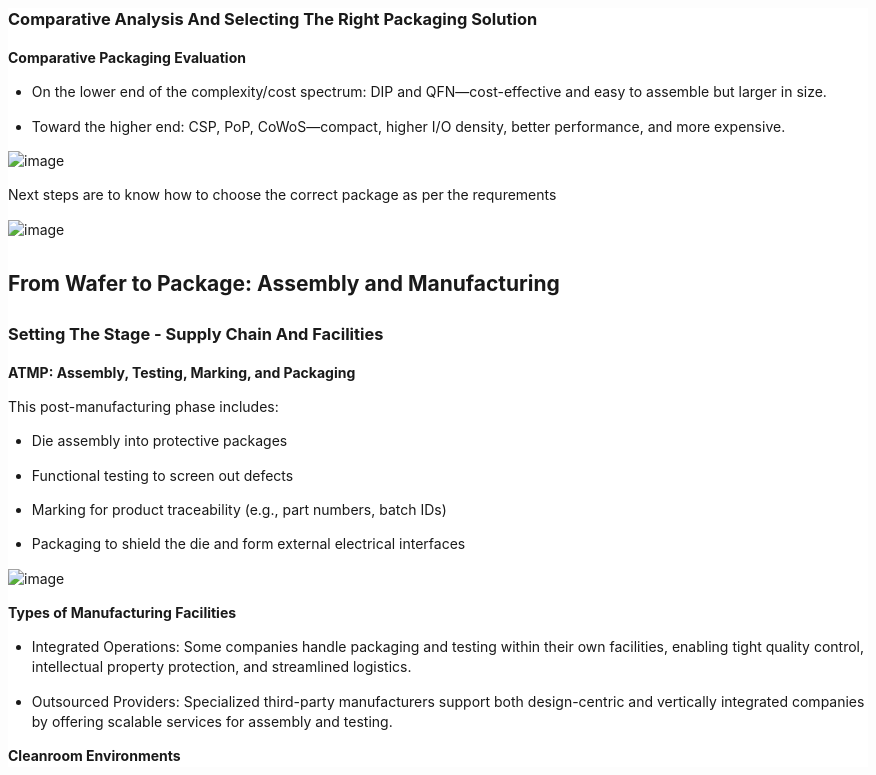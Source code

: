


### Comparative Analysis And Selecting The Right Packaging Solution


**Comparative Packaging Evaluation**

-	On the lower end of the complexity/cost spectrum: DIP and QFN—cost-effective and easy to assemble but larger in size.

-	Toward the higher end: CSP, PoP, CoWoS—compact, higher I/O density, better performance, and more expensive.


![image](https://github.com/user-attachments/assets/c6d1c7f0-7958-4b33-8562-ea09321e048b)

 

Next steps are to know how to choose the correct package as per the requrements


![image](https://github.com/user-attachments/assets/622ebc2b-490b-4bfb-a05a-9902d068c717)





## From Wafer to Package: Assembly and Manufacturing 

### Setting The Stage - Supply Chain And Facilities


**ATMP: Assembly, Testing, Marking, and Packaging**


This post-manufacturing phase includes:

-	Die assembly into protective packages

-	Functional testing to screen out defects

-	Marking for product traceability (e.g., part numbers, batch IDs)

-	Packaging to shield the die and form external electrical interfaces


![image](https://github.com/user-attachments/assets/45d96502-692f-45a1-aa49-652ff73c73f5)

 
**Types of Manufacturing Facilities**

- Integrated Operations: Some companies handle packaging and testing within their own facilities, enabling tight quality control, intellectual property protection, and streamlined logistics.


-	Outsourced Providers: Specialized third-party manufacturers support both design-centric and vertically integrated companies by offering scalable services for assembly and testing.


**Cleanroom Environments**

 